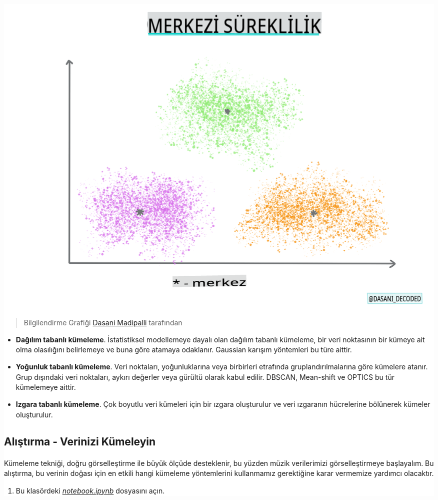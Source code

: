    ![Merkez noktası kümeleme Bilgilendirme Grafiği](../../../../translated_images/centroid.097fde836cf6c9187d0b2033e9f94441829f9d86f4f0b1604dd4b3d1931aee34.tr.png)
   > Bilgilendirme Grafiği [Dasani Madipalli](https://twitter.com/dasani_decoded) tarafından

- **Dağılım tabanlı kümeleme**. İstatistiksel modellemeye dayalı olan dağılım tabanlı kümeleme, bir veri noktasının bir kümeye ait olma olasılığını belirlemeye ve buna göre atamaya odaklanır. Gaussian karışım yöntemleri bu türe aittir.

- **Yoğunluk tabanlı kümeleme**. Veri noktaları, yoğunluklarına veya birbirleri etrafında gruplandırılmalarına göre kümelere atanır. Grup dışındaki veri noktaları, aykırı değerler veya gürültü olarak kabul edilir. DBSCAN, Mean-shift ve OPTICS bu tür kümelemeye aittir.

- **Izgara tabanlı kümeleme**. Çok boyutlu veri kümeleri için bir ızgara oluşturulur ve veri ızgaranın hücrelerine bölünerek kümeler oluşturulur.

## Alıştırma - Verinizi Kümeleyin

Kümeleme tekniği, doğru görselleştirme ile büyük ölçüde desteklenir, bu yüzden müzik verilerimizi görselleştirmeye başlayalım. Bu alıştırma, bu verinin doğası için en etkili hangi kümeleme yöntemlerini kullanmamız gerektiğine karar vermemize yardımcı olacaktır.

1. Bu klasördeki [_notebook.ipynb_](https://github.com/microsoft/ML-For-Beginners/blob/main/5-Clustering/1-Visualize/notebook.ipynb) dosyasını açın.
